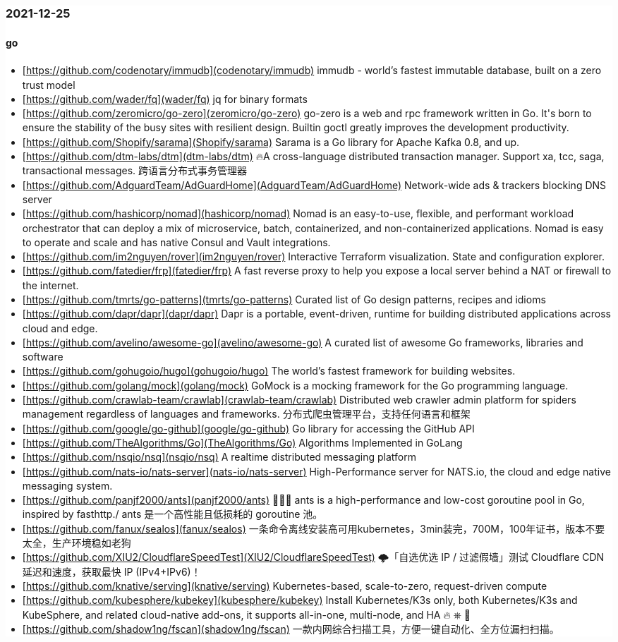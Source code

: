 ### 2021-12-25

#### go
* [https://github.com/codenotary/immudb](codenotary/immudb) immudb - world’s fastest immutable database, built on a zero trust model
* [https://github.com/wader/fq](wader/fq) jq for binary formats
* [https://github.com/zeromicro/go-zero](zeromicro/go-zero) go-zero is a web and rpc framework written in Go. It's born to ensure the stability of the busy sites with resilient design. Builtin goctl greatly improves the development productivity.
* [https://github.com/Shopify/sarama](Shopify/sarama) Sarama is a Go library for Apache Kafka 0.8, and up.
* [https://github.com/dtm-labs/dtm](dtm-labs/dtm) 🔥A cross-language distributed transaction manager. Support xa, tcc, saga, transactional messages. 跨语言分布式事务管理器
* [https://github.com/AdguardTeam/AdGuardHome](AdguardTeam/AdGuardHome) Network-wide ads & trackers blocking DNS server
* [https://github.com/hashicorp/nomad](hashicorp/nomad) Nomad is an easy-to-use, flexible, and performant workload orchestrator that can deploy a mix of microservice, batch, containerized, and non-containerized applications. Nomad is easy to operate and scale and has native Consul and Vault integrations.
* [https://github.com/im2nguyen/rover](im2nguyen/rover) Interactive Terraform visualization. State and configuration explorer.
* [https://github.com/fatedier/frp](fatedier/frp) A fast reverse proxy to help you expose a local server behind a NAT or firewall to the internet.
* [https://github.com/tmrts/go-patterns](tmrts/go-patterns) Curated list of Go design patterns, recipes and idioms
* [https://github.com/dapr/dapr](dapr/dapr) Dapr is a portable, event-driven, runtime for building distributed applications across cloud and edge.
* [https://github.com/avelino/awesome-go](avelino/awesome-go) A curated list of awesome Go frameworks, libraries and software
* [https://github.com/gohugoio/hugo](gohugoio/hugo) The world’s fastest framework for building websites.
* [https://github.com/golang/mock](golang/mock) GoMock is a mocking framework for the Go programming language.
* [https://github.com/crawlab-team/crawlab](crawlab-team/crawlab) Distributed web crawler admin platform for spiders management regardless of languages and frameworks. 分布式爬虫管理平台，支持任何语言和框架
* [https://github.com/google/go-github](google/go-github) Go library for accessing the GitHub API
* [https://github.com/TheAlgorithms/Go](TheAlgorithms/Go) Algorithms Implemented in GoLang
* [https://github.com/nsqio/nsq](nsqio/nsq) A realtime distributed messaging platform
* [https://github.com/nats-io/nats-server](nats-io/nats-server) High-Performance server for NATS.io, the cloud and edge native messaging system.
* [https://github.com/panjf2000/ants](panjf2000/ants) 🐜🐜🐜 ants is a high-performance and low-cost goroutine pool in Go, inspired by fasthttp./ ants 是一个高性能且低损耗的 goroutine 池。
* [https://github.com/fanux/sealos](fanux/sealos) 一条命令离线安装高可用kubernetes，3min装完，700M，100年证书，版本不要太全，生产环境稳如老狗
* [https://github.com/XIU2/CloudflareSpeedTest](XIU2/CloudflareSpeedTest) 🌩「自选优选 IP / 过滤假墙」测试 Cloudflare CDN 延迟和速度，获取最快 IP (IPv4+IPv6)！
* [https://github.com/knative/serving](knative/serving) Kubernetes-based, scale-to-zero, request-driven compute
* [https://github.com/kubesphere/kubekey](kubesphere/kubekey) Install Kubernetes/K3s only, both Kubernetes/K3s and KubeSphere, and related cloud-native add-ons, it supports all-in-one, multi-node, and HA 🔥 ⎈ 🐳
* [https://github.com/shadow1ng/fscan](shadow1ng/fscan) 一款内网综合扫描工具，方便一键自动化、全方位漏扫扫描。
